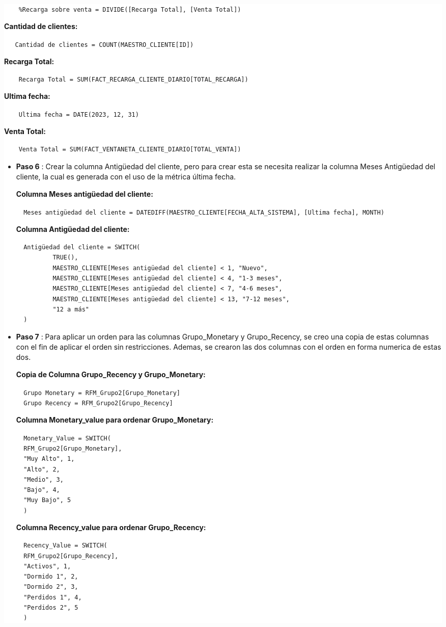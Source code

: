         %Recarga sobre venta = DIVIDE([Recarga Total], [Venta Total])

  **Cantidad de clientes:**

       Cantidad de clientes = COUNT(MAESTRO_CLIENTE[ID])

  **Recarga Total:**

        Recarga Total = SUM(FACT_RECARGA_CLIENTE_DIARIO[TOTAL_RECARGA])

  **Ultima fecha:**

        Ultima fecha = DATE(2023, 12, 31)

  **Venta Total:**

        Venta Total = SUM(FACT_VENTANETA_CLIENTE_DIARIO[TOTAL_VENTA])

- **Paso 6** : Crear la columna Antigüedad del cliente, pero para crear esta se necesita realizar la columna Meses Antigüedad del cliente, la cual es generada con el uso de la métrica última fecha.

  **Columna Meses antigüedad del cliente:**

        Meses antigüedad del cliente = DATEDIFF(MAESTRO_CLIENTE[FECHA_ALTA_SISTEMA], [Ultima fecha], MONTH)

  **Columna Antigüedad del cliente:**

        Antigüedad del cliente = SWITCH(
                TRUE(),
                MAESTRO_CLIENTE[Meses antigüedad del cliente] < 1, "Nuevo",
                MAESTRO_CLIENTE[Meses antigüedad del cliente] < 4, "1-3 meses",
                MAESTRO_CLIENTE[Meses antigüedad del cliente] < 7, "4-6 meses",
                MAESTRO_CLIENTE[Meses antigüedad del cliente] < 13, "7-12 meses",
                "12 a más"
        )

- **Paso 7** : Para aplicar un orden para las columnas Grupo_Monetary y Grupo_Recency, se creo una copia de estas columnas con el fin de aplicar el orden sin restricciones. Ademas, se crearon las dos columnas con el orden en forma numerica de estas dos.

  **Copia de Columna Grupo_Recency y Grupo_Monetary:**
        
        Grupo Monetary = RFM_Grupo2[Grupo_Monetary]
        Grupo Recency = RFM_Grupo2[Grupo_Recency]

  **Columna Monetary_value para ordenar Grupo_Monetary:**

        Monetary_Value = SWITCH(
        RFM_Grupo2[Grupo_Monetary],
        "Muy Alto", 1,
        "Alto", 2,
        "Medio", 3,
        "Bajo", 4,
        "Muy Bajo", 5
        )

  **Columna Recency_value para ordenar Grupo_Recency:**

        Recency_Value = SWITCH(
        RFM_Grupo2[Grupo_Recency],
        "Activos", 1,
        "Dormido 1", 2,
        "Dormido 2", 3,
        "Perdidos 1", 4,
        "Perdidos 2", 5
        )
